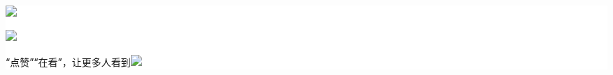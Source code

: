   

![](https://mmbiz.qpic.cn/sz_mmbiz_png/Gg7Qtoh7Aic9ZTmAdCc80b4nD7xicgPt86k1kgpU51hWCHjV92ryhVW35PLCvLhxLw9XDhXjgeDyZhHSx5EbRcfg/640?wx_fmt=other&wxfrom;=5&wx;_lazy=1&wx;_co=1&retryload;=2&tp;=webp)

  
[![](https://mmbiz.qpic.cn/mmbiz_jpg/c2Sib3Mp7pONuwrdetOsWUZLdDE1J39mLibBBe0vPzCKS1topq8p9JgG9O86KDCNS3SZl7Paa1d80gvHIBg9C0cw/640?wx_fmt=jpeg&from;=appmsg&wxfrom;=5&wx;_lazy=1&wx;_co=1&tp;=wxpic)]()  
  
“点赞”“在看”，让更多人看到![](https://mmbiz.qpic.cn/mmbiz_gif/c2Sib3Mp7pON9hkSZwdTibRHNZSMPyiapUCHJwlyoZVBC3SfmPmF0VKjkm3NiaToQloHFJ6icyicqZnqgXp6pSQJt5gg/640?wx_fmt=gif&from;=appmsg&wxfrom;=5&wx;_lazy=1&tp;=wxpic)

